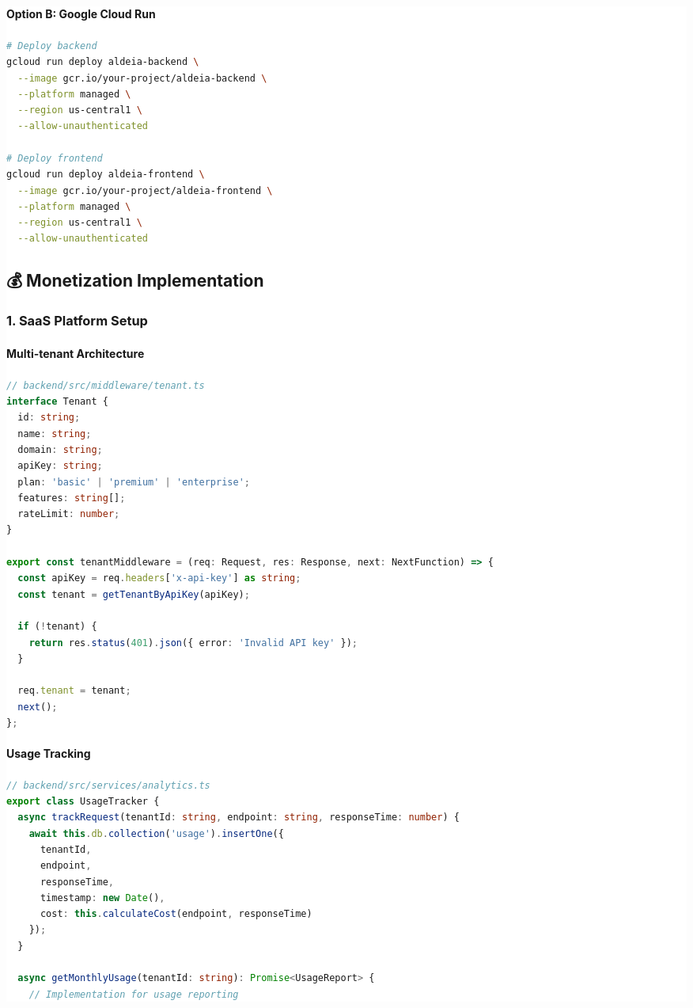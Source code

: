 #### Option B: Google Cloud Run
```bash
# Deploy backend
gcloud run deploy aldeia-backend \
  --image gcr.io/your-project/aldeia-backend \
  --platform managed \
  --region us-central1 \
  --allow-unauthenticated

# Deploy frontend
gcloud run deploy aldeia-frontend \
  --image gcr.io/your-project/aldeia-frontend \
  --platform managed \
  --region us-central1 \
  --allow-unauthenticated
```

## 💰 Monetization Implementation

### 1. SaaS Platform Setup

#### Multi-tenant Architecture
```typescript
// backend/src/middleware/tenant.ts
interface Tenant {
  id: string;
  name: string;
  domain: string;
  apiKey: string;
  plan: 'basic' | 'premium' | 'enterprise';
  features: string[];
  rateLimit: number;
}

export const tenantMiddleware = (req: Request, res: Response, next: NextFunction) => {
  const apiKey = req.headers['x-api-key'] as string;
  const tenant = getTenantByApiKey(apiKey);
  
  if (!tenant) {
    return res.status(401).json({ error: 'Invalid API key' });
  }
  
  req.tenant = tenant;
  next();
};
```

#### Usage Tracking
```typescript
// backend/src/services/analytics.ts
export class UsageTracker {
  async trackRequest(tenantId: string, endpoint: string, responseTime: number) {
    await this.db.collection('usage').insertOne({
      tenantId,
      endpoint,
      responseTime,
      timestamp: new Date(),
      cost: this.calculateCost(endpoint, responseTime)
    });
  }
  
  async getMonthlyUsage(tenantId: string): Promise<UsageReport> {
    // Implementation for usage reporting
```